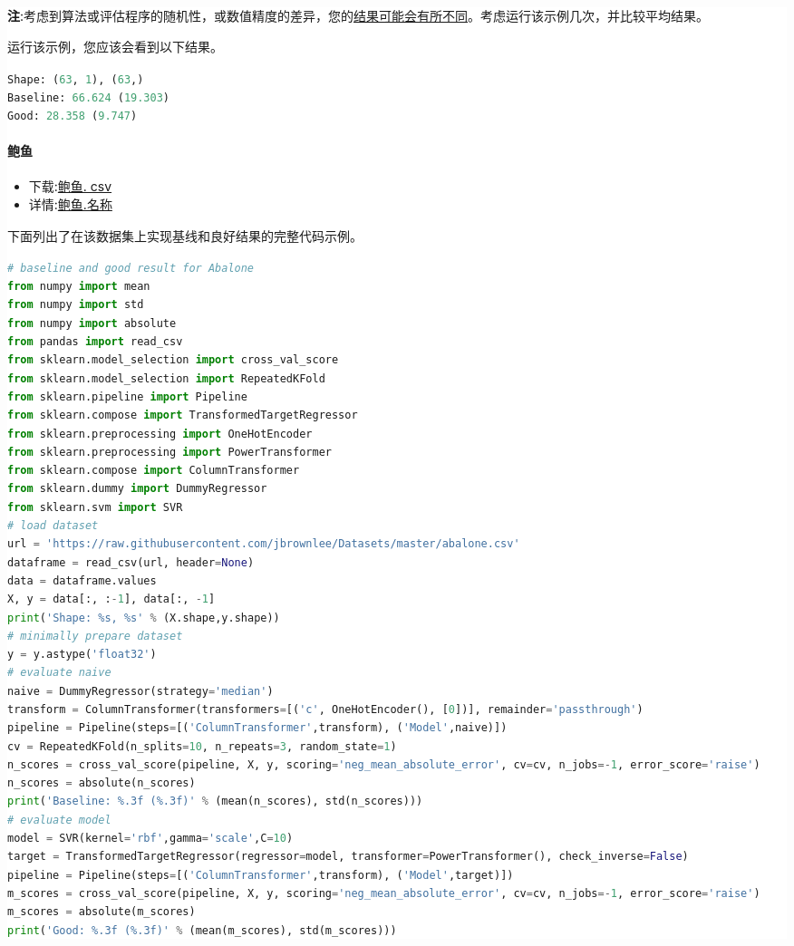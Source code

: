 **注**:考虑到算法或评估程序的随机性，或数值精度的差异，您的[结果可能会有所不同](https://machinelearningmastery.com/different-results-each-time-in-machine-learning/)。考虑运行该示例几次，并比较平均结果。

运行该示例，您应该会看到以下结果。

```py
Shape: (63, 1), (63,)
Baseline: 66.624 (19.303)
Good: 28.358 (9.747)
```

#### 鲍鱼

*   下载:[鲍鱼. csv](https://raw.githubusercontent.com/jbrownlee/Datasets/master/abalone.csv)
*   详情:[鲍鱼.名称](https://raw.githubusercontent.com/jbrownlee/Datasets/master/abalone.names)

下面列出了在该数据集上实现基线和良好结果的完整代码示例。

```py
# baseline and good result for Abalone
from numpy import mean
from numpy import std
from numpy import absolute
from pandas import read_csv
from sklearn.model_selection import cross_val_score
from sklearn.model_selection import RepeatedKFold
from sklearn.pipeline import Pipeline
from sklearn.compose import TransformedTargetRegressor
from sklearn.preprocessing import OneHotEncoder
from sklearn.preprocessing import PowerTransformer
from sklearn.compose import ColumnTransformer
from sklearn.dummy import DummyRegressor
from sklearn.svm import SVR
# load dataset
url = 'https://raw.githubusercontent.com/jbrownlee/Datasets/master/abalone.csv'
dataframe = read_csv(url, header=None)
data = dataframe.values
X, y = data[:, :-1], data[:, -1]
print('Shape: %s, %s' % (X.shape,y.shape))
# minimally prepare dataset
y = y.astype('float32')
# evaluate naive
naive = DummyRegressor(strategy='median')
transform = ColumnTransformer(transformers=[('c', OneHotEncoder(), [0])], remainder='passthrough')
pipeline = Pipeline(steps=[('ColumnTransformer',transform), ('Model',naive)])
cv = RepeatedKFold(n_splits=10, n_repeats=3, random_state=1)
n_scores = cross_val_score(pipeline, X, y, scoring='neg_mean_absolute_error', cv=cv, n_jobs=-1, error_score='raise')
n_scores = absolute(n_scores)
print('Baseline: %.3f (%.3f)' % (mean(n_scores), std(n_scores)))
# evaluate model
model = SVR(kernel='rbf',gamma='scale',C=10)
target = TransformedTargetRegressor(regressor=model, transformer=PowerTransformer(), check_inverse=False)
pipeline = Pipeline(steps=[('ColumnTransformer',transform), ('Model',target)])
m_scores = cross_val_score(pipeline, X, y, scoring='neg_mean_absolute_error', cv=cv, n_jobs=-1, error_score='raise')
m_scores = absolute(m_scores)
print('Good: %.3f (%.3f)' % (mean(m_scores), std(m_scores)))
```
